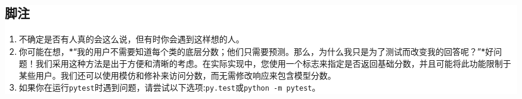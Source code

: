 ## 脚注

1.  不确定是否有人真的会这么说，但有时你会遇到这样想的人。
2.  你可能在想，*“我的用户不需要知道每个类的底层分数；他们只需要预测。那么，为什么我只是为了测试而改变我的回答呢？”*好问题！我们采用这种方法是出于方便和清晰的考虑。在实际实现中，您使用一个标志来指定是否返回基础分数，并且可能将此功能限制于某些用户。我们还可以使用模仿和修补来访问分数，而无需修改响应来包含模型分数。
3.  如果你在运行`pytest`时遇到问题，请尝试以下选项:`py.test`或`python -m pytest`。